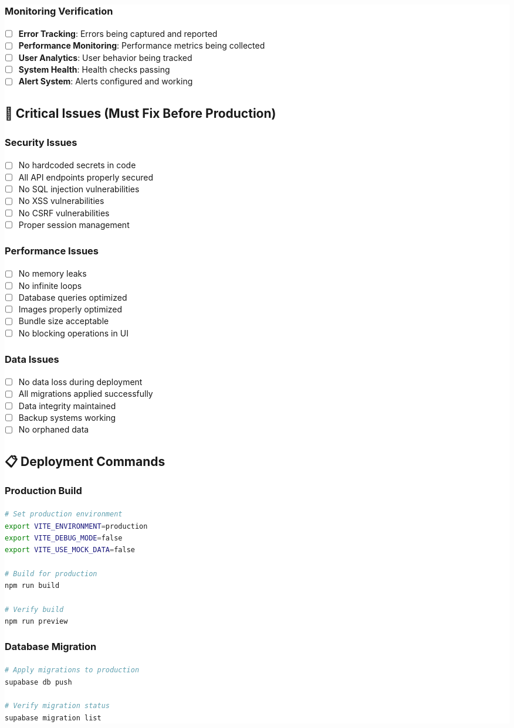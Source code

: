 ### Monitoring Verification
- [ ] **Error Tracking**: Errors being captured and reported
- [ ] **Performance Monitoring**: Performance metrics being collected
- [ ] **User Analytics**: User behavior being tracked
- [ ] **System Health**: Health checks passing
- [ ] **Alert System**: Alerts configured and working

## 🚨 Critical Issues (Must Fix Before Production)

### Security Issues
- [ ] No hardcoded secrets in code
- [ ] All API endpoints properly secured
- [ ] No SQL injection vulnerabilities
- [ ] No XSS vulnerabilities
- [ ] No CSRF vulnerabilities
- [ ] Proper session management

### Performance Issues
- [ ] No memory leaks
- [ ] No infinite loops
- [ ] Database queries optimized
- [ ] Images properly optimized
- [ ] Bundle size acceptable
- [ ] No blocking operations in UI

### Data Issues
- [ ] No data loss during deployment
- [ ] All migrations applied successfully
- [ ] Data integrity maintained
- [ ] Backup systems working
- [ ] No orphaned data

## 📋 Deployment Commands

### Production Build
```bash
# Set production environment
export VITE_ENVIRONMENT=production
export VITE_DEBUG_MODE=false
export VITE_USE_MOCK_DATA=false

# Build for production
npm run build

# Verify build
npm run preview
```

### Database Migration
```bash
# Apply migrations to production
supabase db push

# Verify migration status
supabase migration list
```
